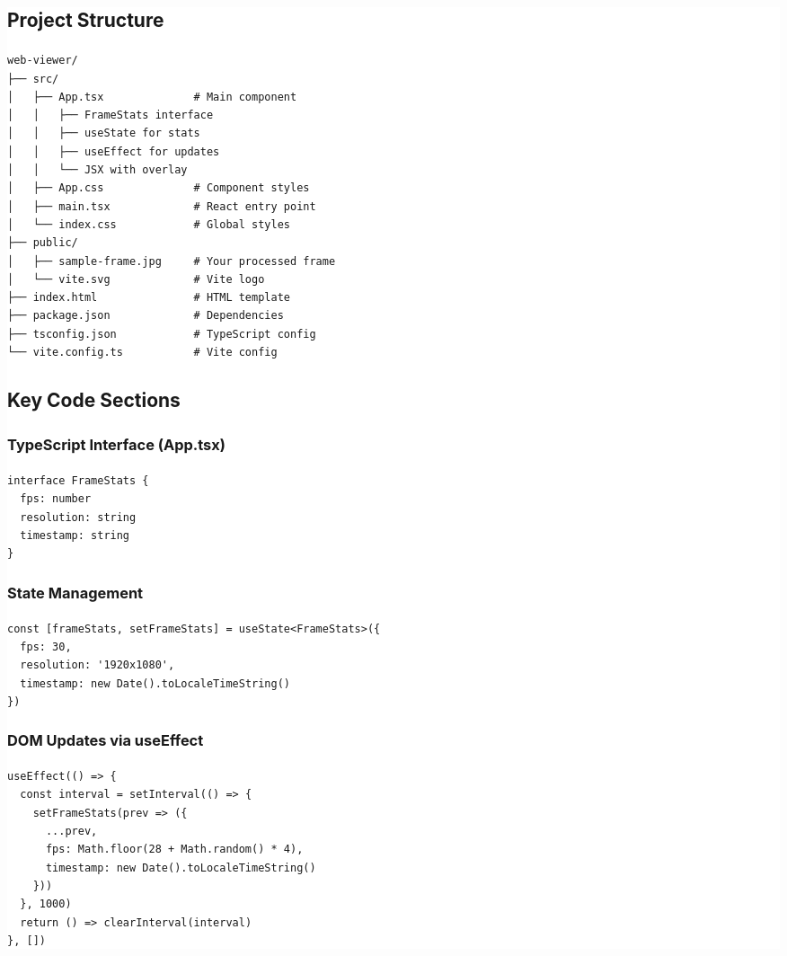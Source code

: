 ## Project Structure

```
web-viewer/
├── src/
│   ├── App.tsx              # Main component
│   │   ├── FrameStats interface
│   │   ├── useState for stats
│   │   ├── useEffect for updates
│   │   └── JSX with overlay
│   ├── App.css              # Component styles
│   ├── main.tsx             # React entry point
│   └── index.css            # Global styles
├── public/
│   ├── sample-frame.jpg     # Your processed frame
│   └── vite.svg             # Vite logo
├── index.html               # HTML template
├── package.json             # Dependencies
├── tsconfig.json            # TypeScript config
└── vite.config.ts           # Vite config
```

## Key Code Sections

### TypeScript Interface (App.tsx)
```tsx
interface FrameStats {
  fps: number
  resolution: string
  timestamp: string
}
```

### State Management
```tsx
const [frameStats, setFrameStats] = useState<FrameStats>({
  fps: 30,
  resolution: '1920x1080',
  timestamp: new Date().toLocaleTimeString()
})
```

### DOM Updates via useEffect
```tsx
useEffect(() => {
  const interval = setInterval(() => {
    setFrameStats(prev => ({
      ...prev,
      fps: Math.floor(28 + Math.random() * 4),
      timestamp: new Date().toLocaleTimeString()
    }))
  }, 1000)
  return () => clearInterval(interval)
}, [])
```
